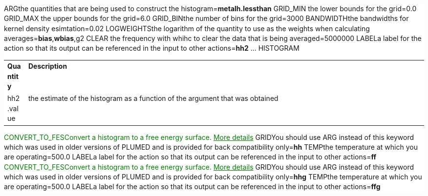   <span class="plumedtooltip">ARG<span class="right">the quantities that are being used to construct the histogram<i></i></span></span>=<b name="data/h2-diss/ni111-excited/plumed.inpmetalh">metalh.lessthan</b>
  <span class="plumedtooltip">GRID_MIN<span class="right"> the lower bounds for the grid<i></i></span></span>=0.0
  <span class="plumedtooltip">GRID_MAX<span class="right"> the upper bounds for the grid<i></i></span></span>=6.0
  <span class="plumedtooltip">GRID_BIN<span class="right">the number of bins for the grid<i></i></span></span>=3000
  <span class="plumedtooltip">BANDWIDTH<span class="right">the bandwidths for kernel density esimtation<i></i></span></span>=0.02
  <span class="plumedtooltip">LOGWEIGHTS<span class="right">the logarithm of the quantity to use as the weights when calculating averages<i></i></span></span>=<b name="data/h2-diss/ni111-excited/plumed.inpbias">bias</b>,<b name="data/h2-diss/ni111-excited/plumed.inpwbias">wbias</b>,g2
  <span class="plumedtooltip">CLEAR<span class="right"> the frequency with whihc to clear the data that is being averaged<i></i></span></span>=5000000
  <span class="plumedtooltip">LABEL<span class="right">a label for the action so that its output can be referenced in the input to other actions<i></i></span></span>=<b name="data/h2-diss/ni111-excited/plumed.inphh2" onclick='showPath("data/h2-diss/ni111-excited/plumed.inp","data/h2-diss/ni111-excited/plumed.inphh2","data/h2-diss/ni111-excited/plumed.inphh2","brown")'>hh2</b>
... HISTOGRAM
<br/><span style="display:none;" id="data/h2-diss/ni111-excited/plumed.inphh2">The HISTOGRAM action with label <b>hh2</b> calculates the following quantities:<table  align="center" frame="void" width="95%" cellpadding="5%"><tr><td width="5%"><b> Quantity </b>  </td><td><b> Description </b> </td></tr><tr><td width="5%">hh2.value</td><td>the estimate of the histogram as a function of the argument that was obtained</td></tr></table></span><span class="plumedtooltip" style="color:green">CONVERT_TO_FES<span class="right">Convert a histogram to a free energy surface. <a href="https://www.plumed.org/doc-master/user-doc/html/CONVERT_TO_FES" style="color:green">More details</a><i></i></span></span> <span class="plumedtooltip">GRID<span class="right">You should use ARG instead of this keyword which was used in older versions of PLUMED and is provided for back compatibility only<i></i></span></span>=<b name="data/h2-diss/ni111-excited/plumed.inphh">hh</b>  <span class="plumedtooltip">TEMP<span class="right">the temperature at which you are operating<i></i></span></span>=500.0 <span class="plumedtooltip">LABEL<span class="right">a label for the action so that its output can be referenced in the input to other actions<i></i></span></span>=<b name="data/h2-diss/ni111-excited/plumed.inpff" onclick='showPath("data/h2-diss/ni111-excited/plumed.inp","data/h2-diss/ni111-excited/plumed.inpff","data/h2-diss/ni111-excited/plumed.inpff","brown")'>ff</b>
<span style="display:none;" id="data/h2-diss/ni111-excited/plumed.inpff">The CONVERT_TO_FES action with label <b>ff</b> calculates the following quantities:<table  align="center" frame="void" width="95%" cellpadding="5%"><tr><td width="5%"><b> Quantity </b>  </td><td><b> Description </b> </td></tr><tr><td width="5%">ff.value</td><td>the free energy surface</td></tr></table></span><span class="plumedtooltip" style="color:green">CONVERT_TO_FES<span class="right">Convert a histogram to a free energy surface. <a href="https://www.plumed.org/doc-master/user-doc/html/CONVERT_TO_FES" style="color:green">More details</a><i></i></span></span> <span class="plumedtooltip">GRID<span class="right">You should use ARG instead of this keyword which was used in older versions of PLUMED and is provided for back compatibility only<i></i></span></span>=<b name="data/h2-diss/ni111-excited/plumed.inphhg">hhg</b> <span class="plumedtooltip">TEMP<span class="right">the temperature at which you are operating<i></i></span></span>=500.0 <span class="plumedtooltip">LABEL<span class="right">a label for the action so that its output can be referenced in the input to other actions<i></i></span></span>=<b name="data/h2-diss/ni111-excited/plumed.inpffg" onclick='showPath("data/h2-diss/ni111-excited/plumed.inp","data/h2-diss/ni111-excited/plumed.inpffg","data/h2-diss/ni111-excited/plumed.inpffg","brown")'>ffg</b>